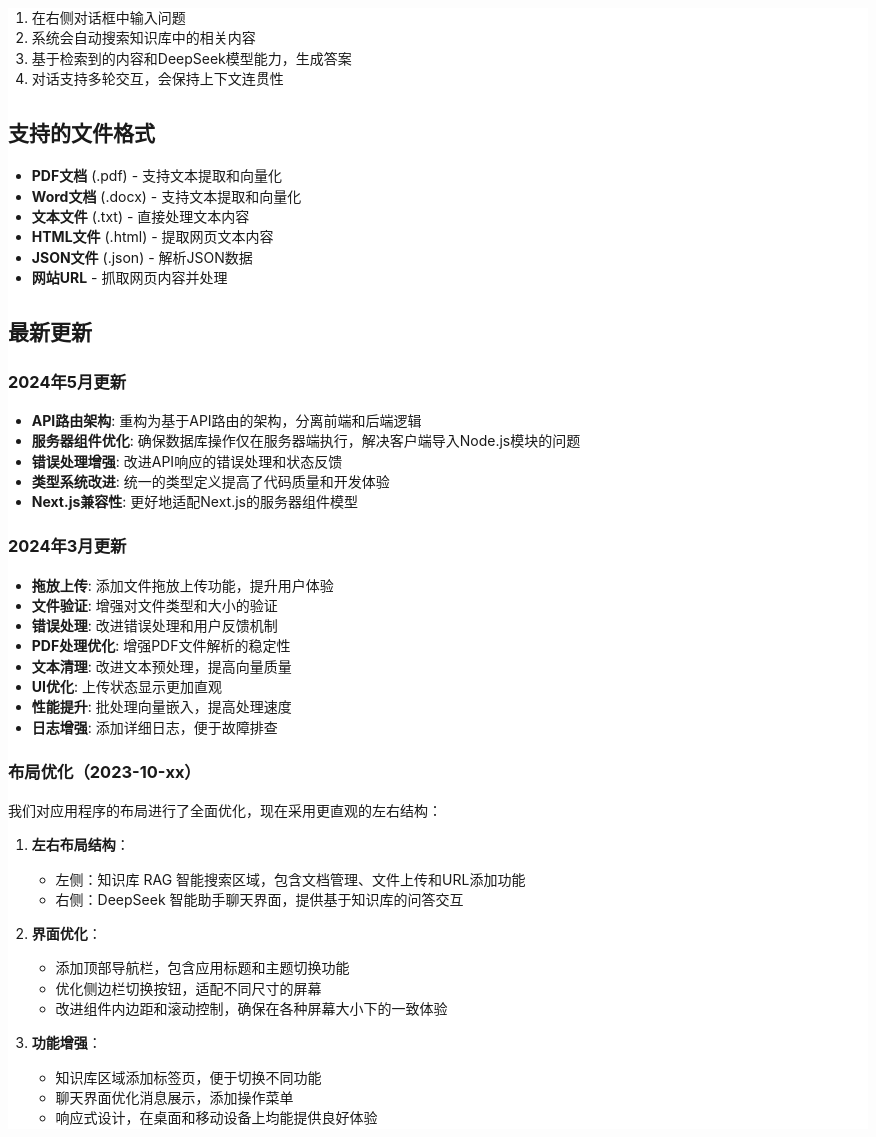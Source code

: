 1. 在右侧对话框中输入问题
2. 系统会自动搜索知识库中的相关内容
3. 基于检索到的内容和DeepSeek模型能力，生成答案
4. 对话支持多轮交互，会保持上下文连贯性

## 支持的文件格式

- **PDF文档** (.pdf) - 支持文本提取和向量化
- **Word文档** (.docx) - 支持文本提取和向量化
- **文本文件** (.txt) - 直接处理文本内容
- **HTML文件** (.html) - 提取网页文本内容
- **JSON文件** (.json) - 解析JSON数据
- **网站URL** - 抓取网页内容并处理

## 最新更新

### 2024年5月更新

- **API路由架构**: 重构为基于API路由的架构，分离前端和后端逻辑
- **服务器组件优化**: 确保数据库操作仅在服务器端执行，解决客户端导入Node.js模块的问题
- **错误处理增强**: 改进API响应的错误处理和状态反馈
- **类型系统改进**: 统一的类型定义提高了代码质量和开发体验
- **Next.js兼容性**: 更好地适配Next.js的服务器组件模型

### 2024年3月更新

- **拖放上传**: 添加文件拖放上传功能，提升用户体验
- **文件验证**: 增强对文件类型和大小的验证
- **错误处理**: 改进错误处理和用户反馈机制
- **PDF处理优化**: 增强PDF文件解析的稳定性
- **文本清理**: 改进文本预处理，提高向量质量
- **UI优化**: 上传状态显示更加直观
- **性能提升**: 批处理向量嵌入，提高处理速度
- **日志增强**: 添加详细日志，便于故障排查

### 布局优化（2023-10-xx）

我们对应用程序的布局进行了全面优化，现在采用更直观的左右结构：

1. **左右布局结构**：
   - 左侧：知识库 RAG 智能搜索区域，包含文档管理、文件上传和URL添加功能
   - 右侧：DeepSeek 智能助手聊天界面，提供基于知识库的问答交互

2. **界面优化**：
   - 添加顶部导航栏，包含应用标题和主题切换功能
   - 优化侧边栏切换按钮，适配不同尺寸的屏幕
   - 改进组件内边距和滚动控制，确保在各种屏幕大小下的一致体验

3. **功能增强**：
   - 知识库区域添加标签页，便于切换不同功能
   - 聊天界面优化消息展示，添加操作菜单
   - 响应式设计，在桌面和移动设备上均能提供良好体验
